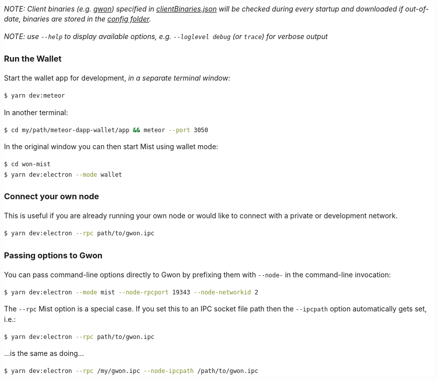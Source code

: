 _NOTE: Client binaries (e.g. [gwon](https://github.com/WONDevelopment/go-won)) specified in [clientBinaries.json](https://github.com/WONDevelopment/won-mist/blob/master/clientBinaries.json) will be checked during every startup and downloaded if out-of-date, binaries are stored in the [config folder](#config-folder)._

_NOTE: use `--help` to display available options, e.g. `--loglevel debug` (or `trace`) for verbose output_

### Run the Wallet

Start the wallet app for development, _in a separate terminal window:_

```bash
$ yarn dev:meteor
```

In another terminal:

```bash
$ cd my/path/meteor-dapp-wallet/app && meteor --port 3050
```

In the original window you can then start Mist using wallet mode:

```bash
$ cd won-mist
$ yarn dev:electron --mode wallet
```

### Connect your own node

This is useful if you are already running your own node or would like to connect with a private or development network.

```bash
$ yarn dev:electron --rpc path/to/gwon.ipc
```

### Passing options to Gwon

You can pass command-line options directly to Gwon by prefixing them with `--node-` in
the command-line invocation:

```bash
$ yarn dev:electron --mode mist --node-rpcport 19343 --node-networkid 2
```

The `--rpc` Mist option is a special case. If you set this to an IPC socket file
path then the `--ipcpath` option automatically gets set, i.e.:

```bash
$ yarn dev:electron --rpc path/to/gwon.ipc
```

...is the same as doing...

```bash
$ yarn dev:electron --rpc /my/gwon.ipc --node-ipcpath /path/to/gwon.ipc
```
